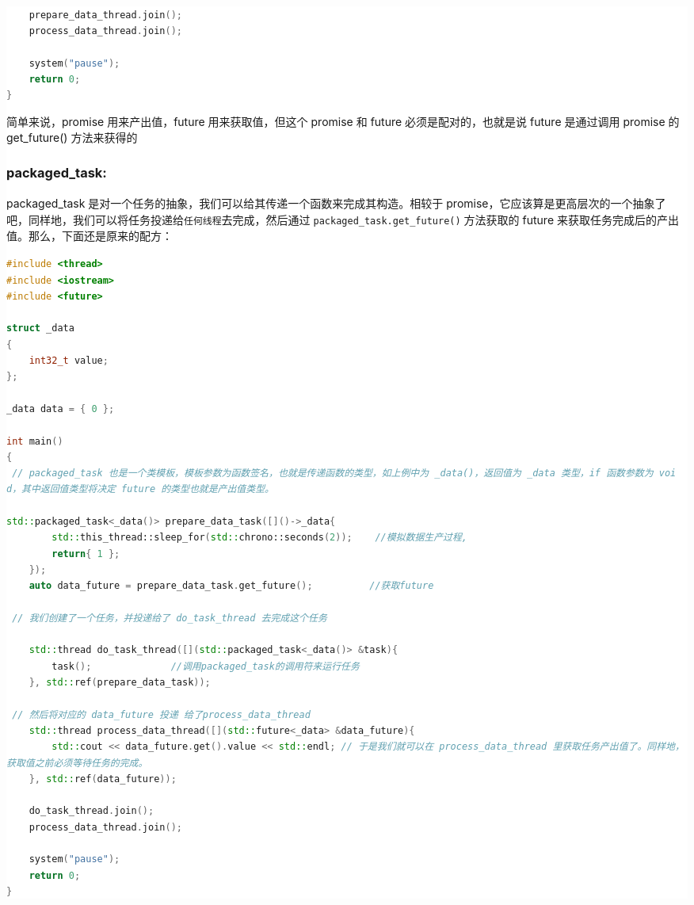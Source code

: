 ``` cpp
	prepare_data_thread.join();
	process_data_thread.join();
 
	system("pause");
	return 0;
}
```
简单来说，promise 用来产出值，future 用来获取值，但这个 promise 和 future 必须是配对的，也就是说 future 是通过调用 promise 的 get_future() 方法来获得的

### packaged_task:
packaged_task 是对一个任务的抽象，我们可以给其传递一个函数来完成其构造。相较于 promise，它应该算是更高层次的一个抽象了吧，同样地，我们可以将任务投递给`任何线程`去完成，然后通过 `packaged_task.get_future()` 方法获取的 future 来获取任务完成后的产出值。那么，下面还是原来的配方：

``` cpp
#include <thread>
#include <iostream>
#include <future>
 
struct _data
{
	int32_t value;
};
 
_data data = { 0 };

int main()
{
 // packaged_task 也是一个类模板，模板参数为函数签名，也就是传递函数的类型，如上例中为 _data()，返回值为 _data 类型，if 函数参数为 void，其中返回值类型将决定 future 的类型也就是产出值类型。

std::packaged_task<_data()> prepare_data_task([]()->_data{
		std::this_thread::sleep_for(std::chrono::seconds(2));    //模拟数据生产过程, 
		return{ 1 };
	});
	auto data_future = prepare_data_task.get_future();          //获取future
 
 // 我们创建了一个任务，并投递给了 do_task_thread 去完成这个任务

	std::thread do_task_thread([](std::packaged_task<_data()> &task){
		task();              //调用packaged_task的调用符来运行任务
	}, std::ref(prepare_data_task));
 
 // 然后将对应的 data_future 投递 给了process_data_thread
	std::thread process_data_thread([](std::future<_data> &data_future){
		std::cout << data_future.get().value << std::endl; // 于是我们就可以在 process_data_thread 里获取任务产出值了。同样地，获取值之前必须等待任务的完成。
	}, std::ref(data_future)); 
 
	do_task_thread.join();
	process_data_thread.join();
 
	system("pause");
	return 0;
}
```
